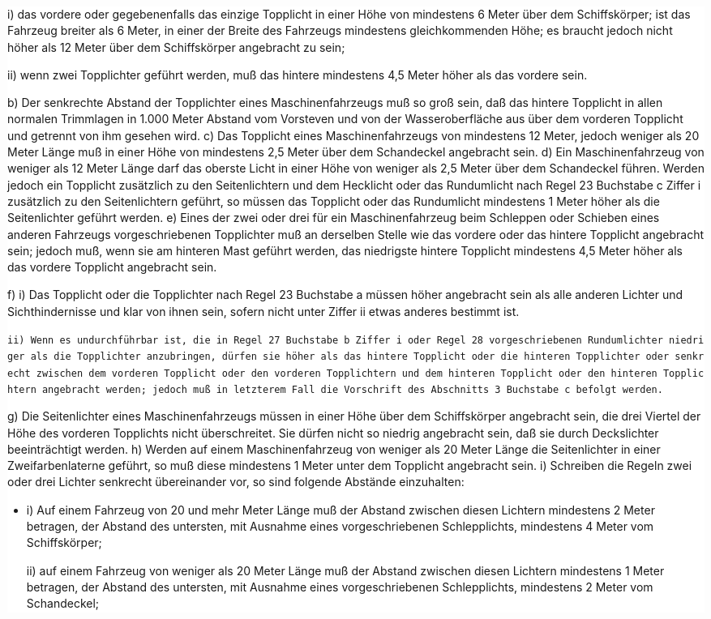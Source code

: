 i)  das vordere oder gegebenenfalls das einzige Topplicht in einer Höhe von mindestens 6 Meter über dem Schiffskörper; ist das Fahrzeug breiter als 6 Meter, in einer der Breite des Fahrzeugs mindestens gleichkommenden Höhe; es braucht jedoch nicht höher als 12 Meter über dem Schiffskörper angebracht zu sein;


ii) wenn zwei Topplichter geführt werden, muß das hintere mindestens 4,5 Meter höher als das vordere sein.



b) Der senkrechte Abstand der Topplichter eines Maschinenfahrzeugs muß so groß sein, daß das hintere Topplicht in allen normalen Trimmlagen in 1.000 Meter Abstand vom Vorsteven und von der Wasseroberfläche aus über dem vorderen Topplicht und getrennt von ihm gesehen wird.
c) Das Topplicht eines Maschinenfahrzeugs von mindestens 12 Meter, jedoch weniger als 20 Meter Länge muß in einer Höhe von mindestens 2,5 Meter über dem Schandeckel angebracht sein.
d) Ein Maschinenfahrzeug von weniger als 12 Meter Länge darf das oberste Licht in einer Höhe von weniger als 2,5 Meter über dem Schandeckel führen. Werden jedoch ein Topplicht zusätzlich zu den Seitenlichtern und dem Hecklicht oder das Rundumlicht nach Regel 23 Buchstabe c Ziffer i zusätzlich zu den Seitenlichtern geführt, so müssen das Topplicht oder das Rundumlicht mindestens 1 Meter höher als die Seitenlichter geführt werden.
e) Eines der zwei oder drei für ein Maschinenfahrzeug beim Schleppen oder Schieben eines anderen Fahrzeugs vorgeschriebenen Topplichter muß an derselben Stelle wie das vordere oder das hintere Topplicht angebracht sein; jedoch muß, wenn sie am hinteren Mast geführt werden, das niedrigste hintere Topplicht mindestens 4,5 Meter höher als das vordere Topplicht angebracht sein.

f)
    i)  Das Topplicht oder die Topplichter nach Regel 23 Buchstabe a müssen höher angebracht sein als alle anderen Lichter und Sichthindernisse und klar von ihnen sein, sofern nicht unter Ziffer ii etwas anderes bestimmt ist.


    ii) Wenn es undurchführbar ist, die in Regel 27 Buchstabe b Ziffer i oder Regel 28 vorgeschriebenen Rundumlichter niedriger als die Topplichter anzubringen, dürfen sie höher als das hintere Topplicht oder die hinteren Topplichter oder senkrecht zwischen dem vorderen Topplicht oder den vorderen Topplichtern und dem hinteren Topplicht oder den hinteren Topplichtern angebracht werden; jedoch muß in letzterem Fall die Vorschrift des Abschnitts 3 Buchstabe c befolgt werden.






g) Die Seitenlichter eines Maschinenfahrzeugs müssen in einer Höhe über dem Schiffskörper angebracht sein, die drei Viertel der Höhe des vorderen Topplichts nicht überschreitet. Sie dürfen nicht so niedrig angebracht sein, daß sie durch Deckslichter beeinträchtigt werden.
h) Werden auf einem Maschinenfahrzeug von weniger als 20 Meter Länge die Seitenlichter in einer Zweifarbenlaterne geführt, so muß diese mindestens 1 Meter unter dem Topplicht angebracht sein.
i) Schreiben die Regeln zwei oder drei Lichter senkrecht übereinander vor, so sind folgende Abstände einzuhalten:

*
    i)  Auf einem Fahrzeug von 20 und mehr Meter Länge muß der Abstand zwischen diesen Lichtern mindestens 2 Meter betragen, der Abstand des untersten, mit Ausnahme eines vorgeschriebenen Schlepplichts, mindestens 4 Meter vom Schiffskörper;


    ii) auf einem Fahrzeug von weniger als 20 Meter Länge muß der Abstand zwischen diesen Lichtern mindestens 1 Meter betragen, der Abstand des untersten, mit Ausnahme eines vorgeschriebenen Schlepplichts, mindestens 2 Meter vom Schandeckel;
